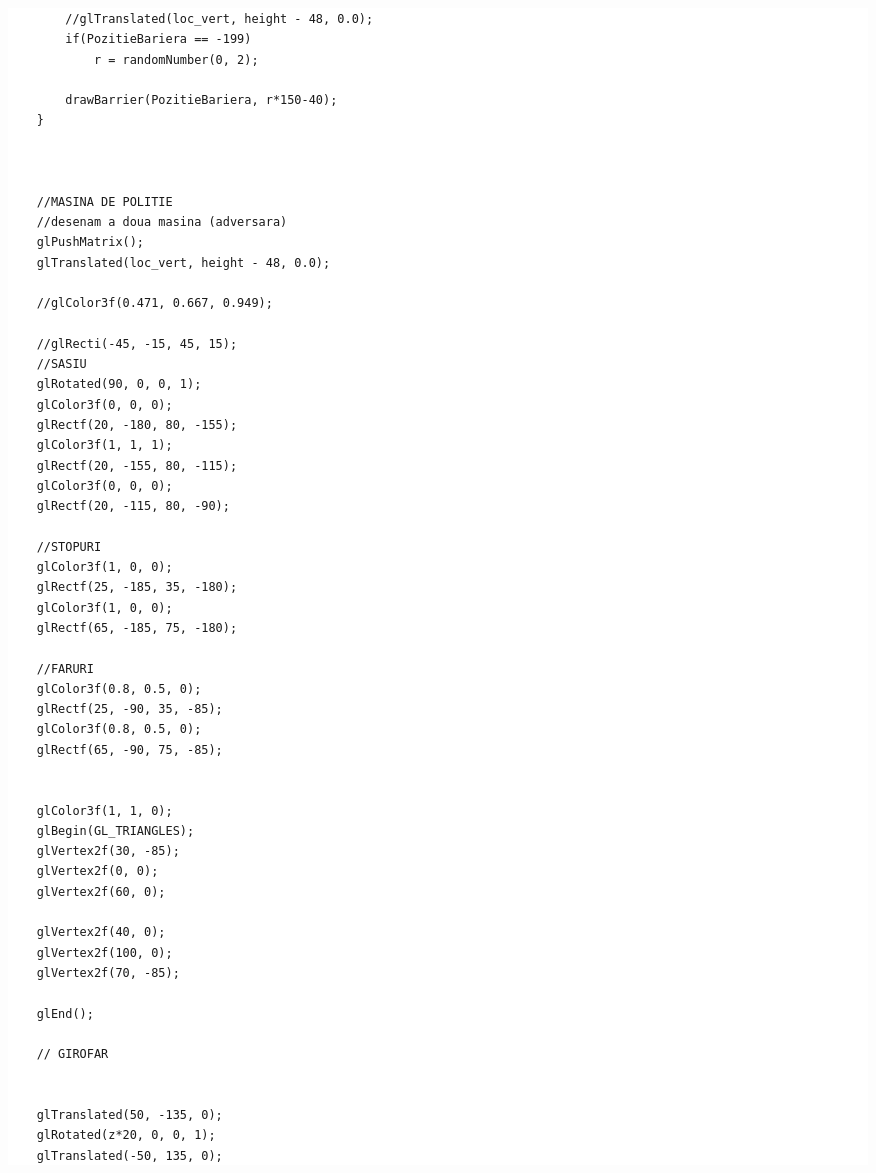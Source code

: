 			//glTranslated(loc_vert, height - 48, 0.0);
			if(PozitieBariera == -199)
				r = randomNumber(0, 2);

			drawBarrier(PozitieBariera, r*150-40);
		}
		
		

		//MASINA DE POLITIE
		//desenam a doua masina (adversara)
		glPushMatrix();
		glTranslated(loc_vert, height - 48, 0.0);

		//glColor3f(0.471, 0.667, 0.949);

		//glRecti(-45, -15, 45, 15);
		//SASIU
		glRotated(90, 0, 0, 1);
		glColor3f(0, 0, 0);
		glRectf(20, -180, 80, -155);
		glColor3f(1, 1, 1);
		glRectf(20, -155, 80, -115);
		glColor3f(0, 0, 0);
		glRectf(20, -115, 80, -90);

		//STOPURI
		glColor3f(1, 0, 0);
		glRectf(25, -185, 35, -180);
		glColor3f(1, 0, 0);
		glRectf(65, -185, 75, -180);

		//FARURI
		glColor3f(0.8, 0.5, 0);
		glRectf(25, -90, 35, -85);
		glColor3f(0.8, 0.5, 0);
		glRectf(65, -90, 75, -85);


		glColor3f(1, 1, 0);
		glBegin(GL_TRIANGLES);
		glVertex2f(30, -85);
		glVertex2f(0, 0);
		glVertex2f(60, 0);

		glVertex2f(40, 0);
		glVertex2f(100, 0);
		glVertex2f(70, -85);

		glEnd();

		// GIROFAR


		glTranslated(50, -135, 0);
		glRotated(z*20, 0, 0, 1);
		glTranslated(-50, 135, 0);
